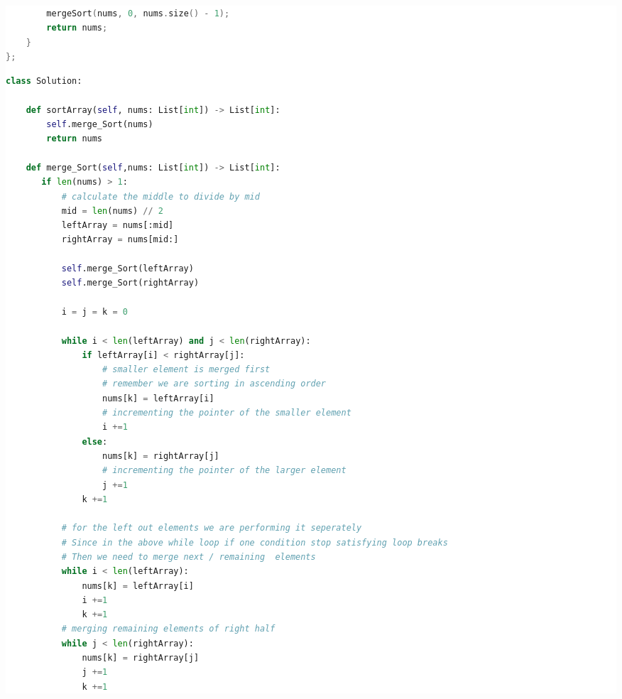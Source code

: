 ```cpp
        mergeSort(nums, 0, nums.size() - 1);
        return nums;
    }
};
```
</TabItem>
<TabItem value="py" label="Python3">

```py
class Solution:

    def sortArray(self, nums: List[int]) -> List[int]:
        self.merge_Sort(nums)
        return nums
    
    def merge_Sort(self,nums: List[int]) -> List[int]:
       if len(nums) > 1:
           # calculate the middle to divide by mid 
           mid = len(nums) // 2  
           leftArray = nums[:mid]  
           rightArray = nums[mid:]  

           self.merge_Sort(leftArray)
           self.merge_Sort(rightArray)

           i = j = k = 0

           while i < len(leftArray) and j < len(rightArray): 
               if leftArray[i] < rightArray[j]:
                   # smaller element is merged first
                   # remember we are sorting in ascending order  
                   nums[k] = leftArray[i] 
                   # incrementing the pointer of the smaller element
                   i +=1 
               else: 
                   nums[k] = rightArray[j]
                   # incrementing the pointer of the larger element 
                   j +=1
               k +=1

           # for the left out elements we are performing it seperately 
           # Since in the above while loop if one condition stop satisfying loop breaks 
           # Then we need to merge next / remaining  elements   
           while i < len(leftArray): 
               nums[k] = leftArray[i] 
               i +=1
               k +=1
           # merging remaining elements of right half
           while j < len(rightArray): 
               nums[k] = rightArray[j] 
               j +=1
               k +=1
```
</TabItem>
<TabItem value="java" label="Java">
